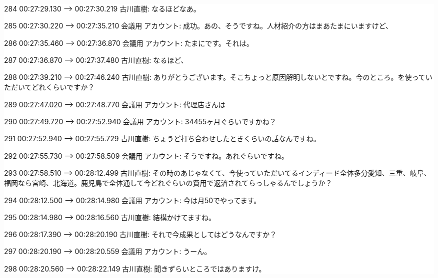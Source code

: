 284
00:27:29.130 --> 00:27:30.219
古川直樹: なるほどなあ。

285
00:27:30.220 --> 00:27:35.210
会議用 アカウント: 成功。あの、そうですね。人材紹介の方はまあたまにいますけど、

286
00:27:35.460 --> 00:27:36.870
会議用 アカウント: たまにです。それは。

287
00:27:36.870 --> 00:27:37.480
古川直樹: なるほど、

288
00:27:39.210 --> 00:27:46.240
古川直樹: ありがとうございます。そこちょっと原因解明しないとですね。今のところ。を使っていただいてどれくらいですか？

289
00:27:47.020 --> 00:27:48.770
会議用 アカウント: 代理店さんは

290
00:27:49.720 --> 00:27:52.940
会議用 アカウント: 34455ヶ月ぐらいですかね？

291
00:27:52.940 --> 00:27:55.729
古川直樹: ちょうど打ち合わせしたときくらいの話なんですね。

292
00:27:55.730 --> 00:27:58.509
会議用 アカウント: そうですね。あれぐらいですね。

293
00:27:58.510 --> 00:28:12.499
古川直樹: その時のあじゃなくて、今使っていただいてるインディード全体多分愛知、三重、岐阜、福岡なら宮崎、北海道。鹿児島で全体通して今どれぐらいの費用で返済されてらっしゃるんでしょうか？

294
00:28:12.500 --> 00:28:14.980
会議用 アカウント: 今は月50でやってます。

295
00:28:14.980 --> 00:28:16.560
古川直樹: 結構かけてますね。

296
00:28:17.390 --> 00:28:20.190
古川直樹: それで今成果としてはどうなんですか？

297
00:28:20.190 --> 00:28:20.559
会議用 アカウント: うーん。

298
00:28:20.560 --> 00:28:22.149
古川直樹: 聞きずらいところではありますけ。

